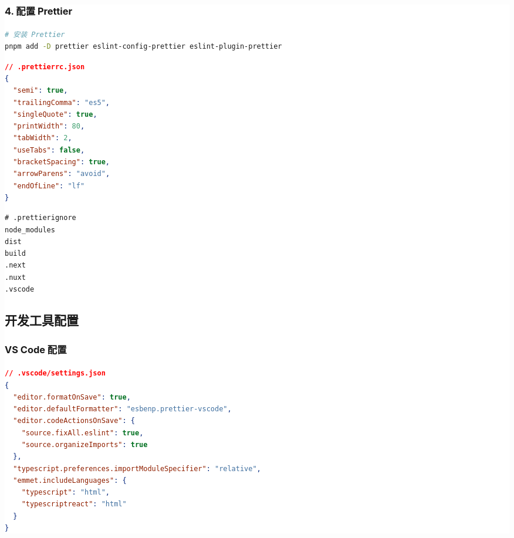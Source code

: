 ```javascript
```

### 4. 配置 Prettier

```bash
# 安装 Prettier
pnpm add -D prettier eslint-config-prettier eslint-plugin-prettier
```

```json
// .prettierrc.json
{
  "semi": true,
  "trailingComma": "es5",
  "singleQuote": true,
  "printWidth": 80,
  "tabWidth": 2,
  "useTabs": false,
  "bracketSpacing": true,
  "arrowParens": "avoid",
  "endOfLine": "lf"
}
```

```
# .prettierignore
node_modules
dist
build
.next
.nuxt
.vscode
```

## 开发工具配置

### VS Code 配置

```json
// .vscode/settings.json
{
  "editor.formatOnSave": true,
  "editor.defaultFormatter": "esbenp.prettier-vscode",
  "editor.codeActionsOnSave": {
    "source.fixAll.eslint": true,
    "source.organizeImports": true
  },
  "typescript.preferences.importModuleSpecifier": "relative",
  "emmet.includeLanguages": {
    "typescript": "html",
    "typescriptreact": "html"
  }
}
```
